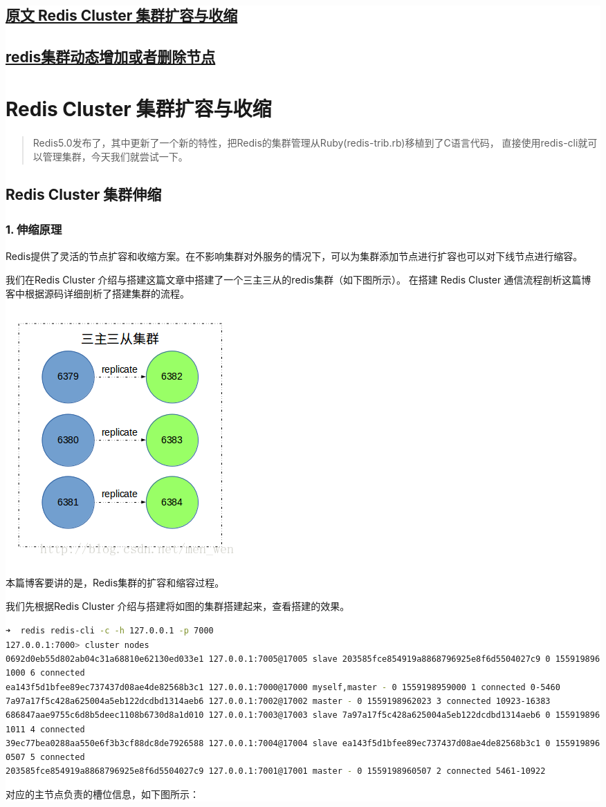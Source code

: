 ## [原文 Redis Cluster 集群扩容与收缩](https://www.jianshu.com/p/c67041648309)

## [redis集群动态增加或者删除节点](https://blog.csdn.net/xu470438000/article/details/42972123)

# Redis Cluster 集群扩容与收缩

> Redis5.0发布了，其中更新了一个新的特性，把Redis的集群管理从Ruby(redis-trib.rb)移植到了C语言代码，
直接使用redis-cli就可以管理集群，今天我们就尝试一下。

## Redis Cluster 集群伸缩

### 1. 伸缩原理
Redis提供了灵活的节点扩容和收缩方案。在不影响集群对外服务的情况下，可以为集群添加节点进行扩容也可以对下线节点进行缩容。

我们在Redis Cluster 介绍与搭建这篇文章中搭建了一个三主三从的redis集群（如下图所示）。
在搭建 Redis Cluster 通信流程剖析这篇博客中根据源码详细剖析了搭建集群的流程。

![](../../../images/redis/redis_cluster_10.png)
 

本篇博客要讲的是，Redis集群的扩容和缩容过程。

我们先根据Redis Cluster 介绍与搭建将如图的集群搭建起来，查看搭建的效果。
```bash
➜  redis redis-cli -c -h 127.0.0.1 -p 7000
127.0.0.1:7000> cluster nodes
0692d0eb55d802ab04c31a68810e62130ed033e1 127.0.0.1:7005@17005 slave 203585fce854919a8868796925e8f6d5504027c9 0 1559198961000 6 connected
ea143f5d1bfee89ec737437d08ae4de82568b3c1 127.0.0.1:7000@17000 myself,master - 0 1559198959000 1 connected 0-5460
7a97a17f5c428a625004a5eb122dcdbd1314aeb6 127.0.0.1:7002@17002 master - 0 1559198962023 3 connected 10923-16383
686847aae9755c6d8b5deec1108b6730d8a1d010 127.0.0.1:7003@17003 slave 7a97a17f5c428a625004a5eb122dcdbd1314aeb6 0 1559198961011 4 connected
39ec77bea0288aa550e6f3b3cf88dc8de7926588 127.0.0.1:7004@17004 slave ea143f5d1bfee89ec737437d08ae4de82568b3c1 0 1559198960507 5 connected
203585fce854919a8868796925e8f6d5504027c9 127.0.0.1:7001@17001 master - 0 1559198960507 2 connected 5461-10922
```
对应的主节点负责的槽位信息，如下图所示：
